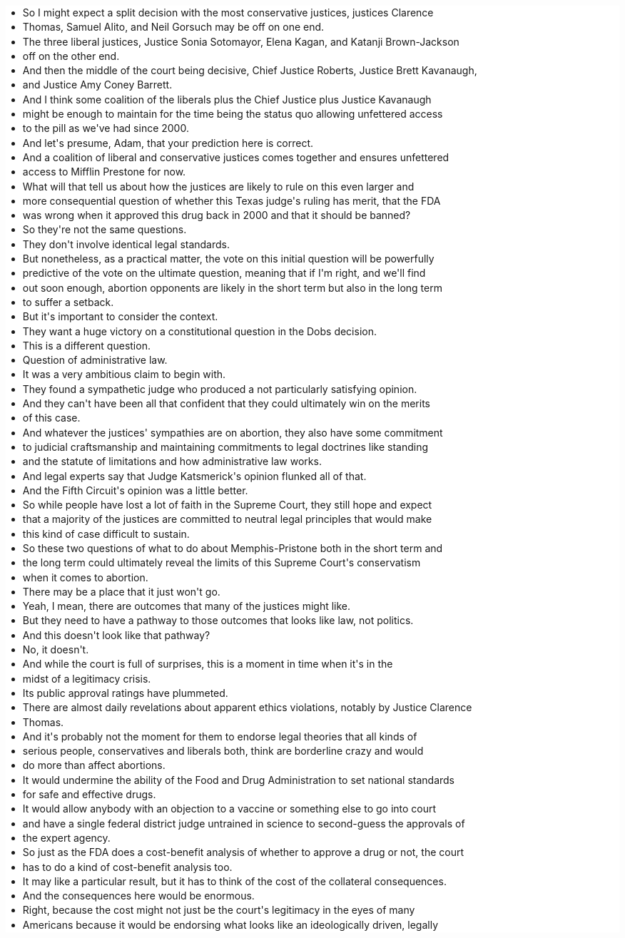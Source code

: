 *  So I might expect a split decision with the most conservative justices, justices Clarence
*  Thomas, Samuel Alito, and Neil Gorsuch may be off on one end.
*  The three liberal justices, Justice Sonia Sotomayor, Elena Kagan, and Katanji Brown-Jackson
*  off on the other end.
*  And then the middle of the court being decisive, Chief Justice Roberts, Justice Brett Kavanaugh,
*  and Justice Amy Coney Barrett.
*  And I think some coalition of the liberals plus the Chief Justice plus Justice Kavanaugh
*  might be enough to maintain for the time being the status quo allowing unfettered access
*  to the pill as we've had since 2000.
*  And let's presume, Adam, that your prediction here is correct.
*  And a coalition of liberal and conservative justices comes together and ensures unfettered
*  access to Mifflin Prestone for now.
*  What will that tell us about how the justices are likely to rule on this even larger and
*  more consequential question of whether this Texas judge's ruling has merit, that the FDA
*  was wrong when it approved this drug back in 2000 and that it should be banned?
*  So they're not the same questions.
*  They don't involve identical legal standards.
*  But nonetheless, as a practical matter, the vote on this initial question will be powerfully
*  predictive of the vote on the ultimate question, meaning that if I'm right, and we'll find
*  out soon enough, abortion opponents are likely in the short term but also in the long term
*  to suffer a setback.
*  But it's important to consider the context.
*  They want a huge victory on a constitutional question in the Dobs decision.
*  This is a different question.
*  Question of administrative law.
*  It was a very ambitious claim to begin with.
*  They found a sympathetic judge who produced a not particularly satisfying opinion.
*  And they can't have been all that confident that they could ultimately win on the merits
*  of this case.
*  And whatever the justices' sympathies are on abortion, they also have some commitment
*  to judicial craftsmanship and maintaining commitments to legal doctrines like standing
*  and the statute of limitations and how administrative law works.
*  And legal experts say that Judge Katsmerick's opinion flunked all of that.
*  And the Fifth Circuit's opinion was a little better.
*  So while people have lost a lot of faith in the Supreme Court, they still hope and expect
*  that a majority of the justices are committed to neutral legal principles that would make
*  this kind of case difficult to sustain.
*  So these two questions of what to do about Memphis-Pristone both in the short term and
*  the long term could ultimately reveal the limits of this Supreme Court's conservatism
*  when it comes to abortion.
*  There may be a place that it just won't go.
*  Yeah, I mean, there are outcomes that many of the justices might like.
*  But they need to have a pathway to those outcomes that looks like law, not politics.
*  And this doesn't look like that pathway?
*  No, it doesn't.
*  And while the court is full of surprises, this is a moment in time when it's in the
*  midst of a legitimacy crisis.
*  Its public approval ratings have plummeted.
*  There are almost daily revelations about apparent ethics violations, notably by Justice Clarence
*  Thomas.
*  And it's probably not the moment for them to endorse legal theories that all kinds of
*  serious people, conservatives and liberals both, think are borderline crazy and would
*  do more than affect abortions.
*  It would undermine the ability of the Food and Drug Administration to set national standards
*  for safe and effective drugs.
*  It would allow anybody with an objection to a vaccine or something else to go into court
*  and have a single federal district judge untrained in science to second-guess the approvals of
*  the expert agency.
*  So just as the FDA does a cost-benefit analysis of whether to approve a drug or not, the court
*  has to do a kind of cost-benefit analysis too.
*  It may like a particular result, but it has to think of the cost of the collateral consequences.
*  And the consequences here would be enormous.
*  Right, because the cost might not just be the court's legitimacy in the eyes of many
*  Americans because it would be endorsing what looks like an ideologically driven, legally